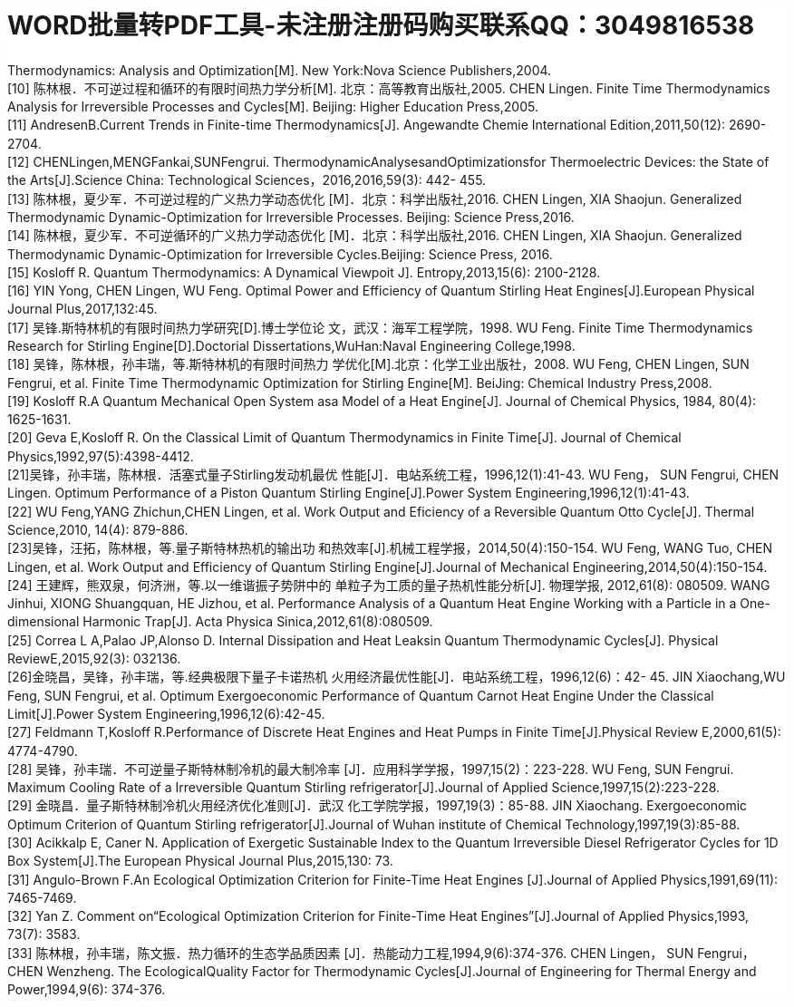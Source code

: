 # WORD批量转PDF工具-未注册注册码购买联系QQ：3049816538

Thermodynamics: Analysis and Optimization[M]. New York:Nova Science Publishers,2004.   
[10] 陈林根．不可逆过程和循环的有限时间热力学分析[M]. 北京：高等教育出版社,2005. CHEN Lingen. Finite Time Thermodynamics Analysis for Irreversible Processes and Cycles[M]. Beijing: Higher Education Press,2005.   
[11] AndresenB.Current Trends in Finite-time Thermodynamics[J]. Angewandte Chemie International Edition,2011,50(12): 2690-2704.   
[12] CHENLingen,MENGFankai,SUNFengrui. ThermodynamicAnalysesandOptimizationsfor Thermoelectric Devices: the State of the Arts[J].Science China: Technological Sciences，2016,2016,59(3): 442- 455.   
[13] 陈林根，夏少军．不可逆过程的广义热力学动态优化 [M]．北京：科学出版社,2016. CHEN Lingen, XIA Shaojun. Generalized Thermodynamic Dynamic-Optimization for Irreversible Processes. Beijing: Science Press,2016.   
[14] 陈林根，夏少军．不可逆循环的广义热力学动态优化 [M]．北京：科学出版社,2016. CHEN Lingen, XIA Shaojun. Generalized Thermodynamic Dynamic-Optimization for Irreversible Cycles.Beijing: Science Press, 2016.   
[15] Kosloff R. Quantum Thermodynamics: A Dynamical Viewpoit J]. Entropy,2013,15(6): 2100-2128.   
[16] YIN Yong, CHEN Lingen, WU Feng. Optimal Power and Efficiency of Quantum Stirling Heat Engines[J].European Physical Journal Plus,2017,132:45.   
[17] 吴锋.斯特林机的有限时间热力学研究[D].博士学位论 文，武汉：海军工程学院，1998. WU Feng. Finite Time Thermodynamics Research for Stirling Engine[D].Doctorial Dissertations,WuHan:Naval Engineering College,1998.   
[18] 吴锋，陈林根，孙丰瑞，等.斯特林机的有限时间热力 学优化[M].北京：化学工业出版社，2008. WU Feng, CHEN Lingen, SUN Fengrui, et al. Finite Time Thermodynamic Optimization for Stirling Engine[M]. BeiJing: Chemical Industry Press,2008.   
[19] Kosloff R.A Quantum Mechanical Open System asa Model of a Heat Engine[J]. Journal of Chemical Physics, 1984, 80(4): 1625-1631.   
[20] Geva E,Kosloff R. On the Classical Limit of Quantum Thermodynamics in Finite Time[J]. Journal of Chemical Physics,1992,97(5):4398-4412.   
[21]吴锋，孙丰瑞，陈林根．活塞式量子Stirling发动机最优 性能[J]．电站系统工程，1996,12(1):41-43. WU Feng， SUN Fengrui, CHEN Lingen. Optimum Performance of a Piston Quantum Stirling Engine[J].Power System Engineering,1996,12(1):41-43.   
[22] WU Feng,YANG Zhichun,CHEN Lingen, et al. Work Output and Eficiency of a Reversible Quantum Otto Cycle[J]. Thermal Science,2010, 14(4): 879-886.   
[23]吴锋，汪拓，陈林根，等.量子斯特林热机的输出功 和热效率[J].机械工程学报，2014,50(4):150-154. WU Feng, WANG Tuo, CHEN Lingen, et al. Work Output and Efficiency of Quantum Stirling Engine[J].Journal of Mechanical Engineering,2014,50(4):150-154.   
[24] 王建辉，熊双泉，何济洲，等.以一维谐振子势阱中的 单粒子为工质的量子热机性能分析[J]. 物理学报, 2012,61(8): 080509. WANG Jinhui, XIONG Shuangquan, HE Jizhou, et al. Performance Analysis of a Quantum Heat Engine Working with a Particle in a One-dimensional Harmonic Trap[J]. Acta Physica Sinica,2012,61(8):080509.   
[25] Correa L A,Palao JP,Alonso D. Internal Dissipation and Heat Leaksin Quantum Thermodynamic Cycles[J]. Physical ReviewE,2015,92(3): 032136.   
[26]金晓昌，吴锋，孙丰瑞，等.经典极限下量子卡诺热机 火用经济最优性能[J]．电站系统工程，1996,12(6)：42- 45. JIN Xiaochang,WU Feng, SUN Fengrui, et al. Optimum Exergoeconomic Performance of Quantum Carnot Heat Engine Under the Classical Limit[J].Power System Engineering,1996,12(6):42-45.   
[27] Feldmann T,Kosloff R.Performance of Discrete Heat Engines and Heat Pumps in Finite Time[J].Physical Review E,2000,61(5): 4774-4790.   
[28] 吴锋，孙丰瑞．不可逆量子斯特林制冷机的最大制冷率 [J]．应用科学学报，1997,15(2)：223-228. WU Feng, SUN Fengrui. Maximum Cooling Rate of a Irreversible Quantum Stirling refrigerator[J].Journal of Applied Science,1997,15(2):223-228.   
[29] 金晓昌．量子斯特林制冷机火用经济优化准则[J]．武汉 化工学院学报，1997,19(3)：85-88. JIN Xiaochang. Exergoeconomic Optimum Criterion of Quantum Stirling refrigerator[J].Journal of Wuhan institute of Chemical Technology,1997,19(3):85-88.   
[30] Acikkalp E, Caner N. Application of Exergetic Sustainable Index to the Quantum Irreversible Diesel Refrigerator Cycles for 1D Box System[J].The European Physical Journal Plus,2015,130: 73.   
[31] Angulo-Brown F.An Ecological Optimization Criterion for Finite-Time Heat Engines [J].Journal of Applied Physics,1991,69(11): 7465-7469.   
[32] Yan Z. Comment on“Ecological Optimization Criterion for Finite-Time Heat Engines”[J].Journal of Applied Physics,1993, 73(7): 3583.   
[33] 陈林根，孙丰瑞，陈文振．热力循环的生态学品质因素 [J]．热能动力工程,1994,9(6):374-376. CHEN Lingen， SUN Fengrui， CHEN Wenzheng. The EcologicalQuality Factor for Thermodynamic Cycles[J].Journal of Engineering for Thermal Energy and Power,1994,9(6): 374-376.
